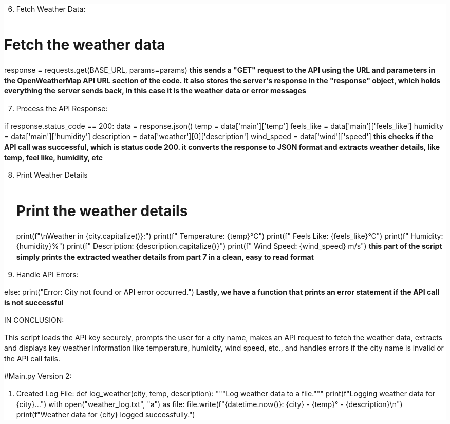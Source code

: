 6. Fetch Weather Data:

# Fetch the weather data
response = requests.get(BASE_URL, params=params)
**this sends a "GET" request to the API using the URL and parameters in the OpenWeatherMap API URL section of the code. It also stores the server's response in the "response" object, which holds everything the server sends back, in this case it is the weather data or error messages**

7. Process the API Response: 

if response.status_code == 200:
    data = response.json()
    temp = data['main']['temp']
    feels_like = data['main']['feels_like']
    humidity = data['main']['humidity']
    description = data['weather'][0]['description']
    wind_speed = data['wind']['speed']
**this checks if the API call was successful, which is status code 200. it converts the response to JSON format and extracts weather details, like temp, feel like, humidity, etc**

8. Print Weather Details

    # Print the weather details
    print(f"\nWeather in {city.capitalize()}:")
    print(f"  Temperature: {temp}°C")
    print(f"  Feels Like: {feels_like}°C")
    print(f"  Humidity: {humidity}%")
    print(f"  Description: {description.capitalize()}")
    print(f"  Wind Speed: {wind_speed} m/s")
**this part of the script simply prints the extracted weather details from part 7 in a clean, easy to read format**

9. Handle API Errors:

else:
    print("Error: City not found or API error occurred.")
**Lastly, we have a function that prints an error statement if the API call is not successful**

IN CONCLUSION:

This script loads the API key securely, prompts the user for a city name, makes an API request to fetch the weather data, extracts and displays key weather information like temperature, humidity, wind speed, etc., and handles errors if the city name is invalid or the API call fails.


#Main.py Version 2:

1. Created Log File:
def log_weather(city, temp, description):
    """Log weather data to a file."""
    print(f"Logging weather data for {city}...")
    with open("weather_log.txt", "a") as file:
        file.write(f"{datetime.now()}: {city} - {temp}° - {description}\n")
    print(f"Weather data for {city} logged successfully.")
